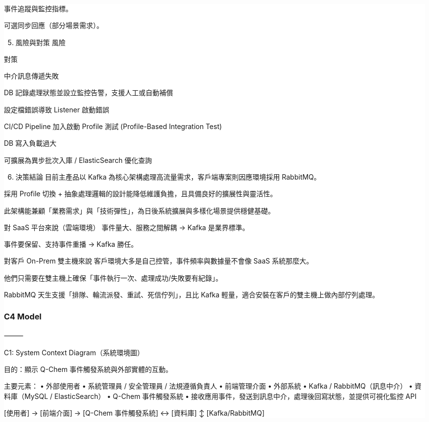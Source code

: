 事件追蹤與監控指標。

可選同步回應（部分場景需求）。

5. 風險與對策
風險

對策

中介訊息傳遞失敗

DB 記錄處理狀態並設立監控告警，支援人工或自動補償

設定檔錯誤導致 Listener 啟動錯誤

CI/CD Pipeline 加入啟動 Profile 測試 (Profile-Based Integration Test)

DB 寫入負載過大

可擴展為異步批次入庫 / ElasticSearch 優化查詢

6. 決策結論
目前主產品以 Kafka 為核心架構處理高流量需求，客戶端專案則因應環境採用 RabbitMQ。

採用 Profile 切換 + 抽象處理邏輯的設計能降低維護負擔，且具備良好的擴展性與靈活性。

此架構能兼顧「業務需求」與「技術彈性」，為日後系統擴展與多樣化場景提供穩健基礎。

對 SaaS 平台來說（雲端環境）
事件量大、服務之間解耦 → Kafka 是業界標準。

事件要保留、支持事件重播 → Kafka 勝任。

對客戶 On-Prem 雙主機來說
客戶環境大多是自己控管，事件頻率與數據量不會像 SaaS 系統那麼大。

他們只需要在雙主機上確保「事件執行一次、處理成功/失敗要有紀錄」。

RabbitMQ 天生支援「排隊、輪流派發、重試、死信佇列」，且比 Kafka 輕量，適合安裝在客戶的雙主機上做內部佇列處理。




### C4 Model 

⸻

C1: System Context Diagram（系統環境圖）

目的：顯示 Q-Chem 事件觸發系統與外部實體的互動。

主要元素：
	•	外部使用者
	•	系統管理員 / 安全管理員 / 法規遵循負責人
	•	前端管理介面
	•	外部系統
	•	Kafka / RabbitMQ（訊息中介）
	•	資料庫（MySQL / ElasticSearch）
	•	Q-Chem 事件觸發系統
	•	接收應用事件，發送到訊息中介，處理後回寫狀態，並提供可視化監控 API

[使用者] → [前端介面] → [Q-Chem 事件觸發系統] ↔ [資料庫]
                                             ↕
                                       [Kafka/RabbitMQ]
